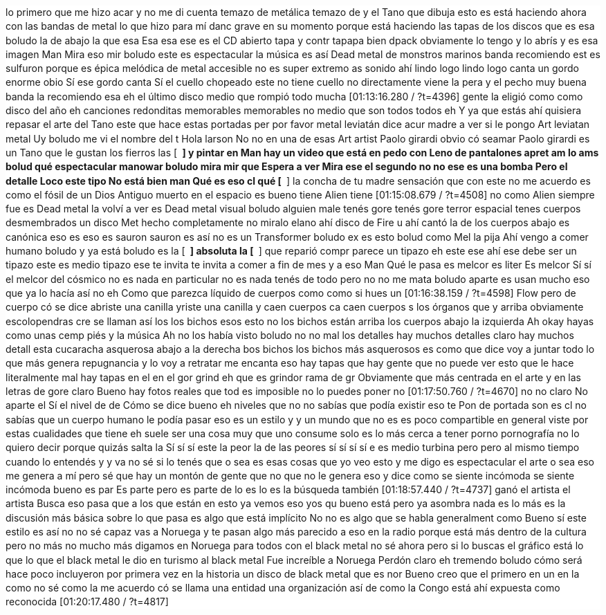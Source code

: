 lo primero que me hizo acar y no me di cuenta temazo de metálica temazo de y el Tano que dibuja esto es está haciendo ahora con las bandas de metal lo que hizo para mí danc grave en su momento porque está haciendo las tapas de los discos que es esa boludo la de abajo la que esa Esa esa ese es el CD abierto tapa y contr tapapa bien dpack obviamente lo tengo y lo abrís y es esa imagen Man Mira eso mir boludo este es espectacular la música es así Dead metal de monstros marinos banda recomiendo est es sulfuron porque es épica melódica de metal accesible no es super extremo as sonido ahí lindo logo lindo logo canta un gordo enorme obio Sí ese gordo canta Sí el cuello chopeado este no tiene cuello no directamente viene la pera y el pecho muy buena banda la recomiendo esa eh el último disco medio que rompió todo mucha 
[01:13:16.280 / ?t=4396]
gente la eligió como como disco del año eh canciones redonditas memorables memorables no medio que son todos todos eh Y ya que estás ahí quisiera repasar el arte del Tano este que hace estas portadas per por favor metal leviatán dice acur madre a ver si le pongo Art leviatan metal Uy boludo me vi el nombre del t Hola larson No no en una de esas Art artist Paolo girardi obvio có seamar Paolo girardi es un Tano que le gustan los fierros las [&nbsp;__&nbsp;] y pintar en Man hay un video que está en pedo con Leno de pantalones apret am lo ams bolud qué espectacular manowar boludo mira mir que Espera a ver Mira ese el segundo no no ese es una bomba Pero el detalle Loco este tipo No está bien man Qué es eso cl qué [&nbsp;__&nbsp;] la concha de tu madre sensación que con este no me acuerdo es como el fósil de un Dios Antiguo muerto en el espacio es bueno tiene Alien tiene 
[01:15:08.679 / ?t=4508]
no como Alien siempre fue es Dead metal la volví a ver es Dead metal visual boludo alguien male tenés gore tenés gore terror espacial tenes cuerpos desmembrados un disco Met hecho completamente no miralo elano ahí disco de Fire u ahí cantó la de los cuerpos abajo es canónica eso es eso es sauron sauron es así no es un Transformer boludo ex es esto bolud como Mel la pija Ahí vengo a comer humano boludo y ya está boludo es la [&nbsp;__&nbsp;] absoluta la [&nbsp;__&nbsp;] que reparió compr parece un tipazo eh este ese ahí ese debe ser un tipazo este es medio tipazo ese te invita te invita a comer a fin de mes y a eso Man Qué le pasa es melcor es liter Es melcor Sí sí el melcor del cósmico no es nada en particular no es nada tenés de todo pero no no me mata boludo aparte es usan mucho eso que ya lo hacía así no eh Como que parezca líquido de cuerpos como como si hues un 
[01:16:38.159 / ?t=4598]
Flow pero de cuerpo có se dice abriste una canilla yriste una canilla y caen cuerpos ca caen cuerpos s los órganos que y arriba obviamente escolopendras cre se llaman así los los bichos esos esto no los bichos están arriba los cuerpos abajo la izquierda Ah okay hayas como unas cemp piés y la música Ah no los había visto boludo no no mal los detalles hay muchos detalles claro hay muchos detall esta cucaracha asquerosa abajo a la derecha bos bichos los bichos más asquerosos es como que dice voy a juntar todo lo que más genera repugnancia y lo voy a retratar me encanta eso hay tapas que hay gente que no puede ver esto que le hace literalmente mal hay tapas en el en el gor grind eh que es grindor rama de gr Obviamente que más centrada en el arte y en las letras de gore claro Bueno hay fotos reales que tod es imposible no lo puedes poner no 
[01:17:50.760 / ?t=4670]
no no claro No aparte el Sí el nivel de de Cómo se dice bueno eh niveles que no no sabías que podía existir eso te Pon de portada son es cl no sabías que un cuerpo humano le podía pasar eso es un estilo y y un mundo que no es es poco compartible en general viste por estas cualidades que tiene eh suele ser una cosa muy que uno consume solo es lo más cerca a tener porno pornografía no lo quiero decir porque quizás salta la Sí sí sí este la peor la de las peores sí sí sí sí e es medio turbina pero pero al mismo tiempo cuando lo entendés y y va no sé si lo tenés que o sea es esas cosas que yo veo esto y me digo es espectacular el arte o sea eso me genera a mí pero sé que hay un montón de gente que no que no le genera eso y dice como se siente incómoda se siente incómoda bueno es par Es parte pero es parte de lo es lo es la búsqueda también 
[01:18:57.440 / ?t=4737]
ganó el artista el artista Busca eso pasa que a los que están en esto ya vemos eso yos qu bueno está pero ya asombra nada es lo más es la discusión más básica sobre lo que pasa es algo que está implícito No no es algo que se habla generalment como Bueno sí este estilo es así no no sé capaz vas a Noruega y te pasan algo más parecido a eso en la radio porque está más dentro de la cultura pero no más no mucho más digamos en Noruega para todos con el black metal no sé ahora pero si lo buscas el gráfico está lo que lo que el black metal le dio en turismo al black metal Fue increíble a Noruega Perdón claro eh tremendo boludo cómo será hace poco incluyeron por primera vez en la historia un disco de black metal que es nor Bueno creo que el primero en un en la como no sé como la me acuerdo có se llama una entidad una organización así de como la Congo está ahí expuesta como reconocida 
[01:20:17.480 / ?t=4817]